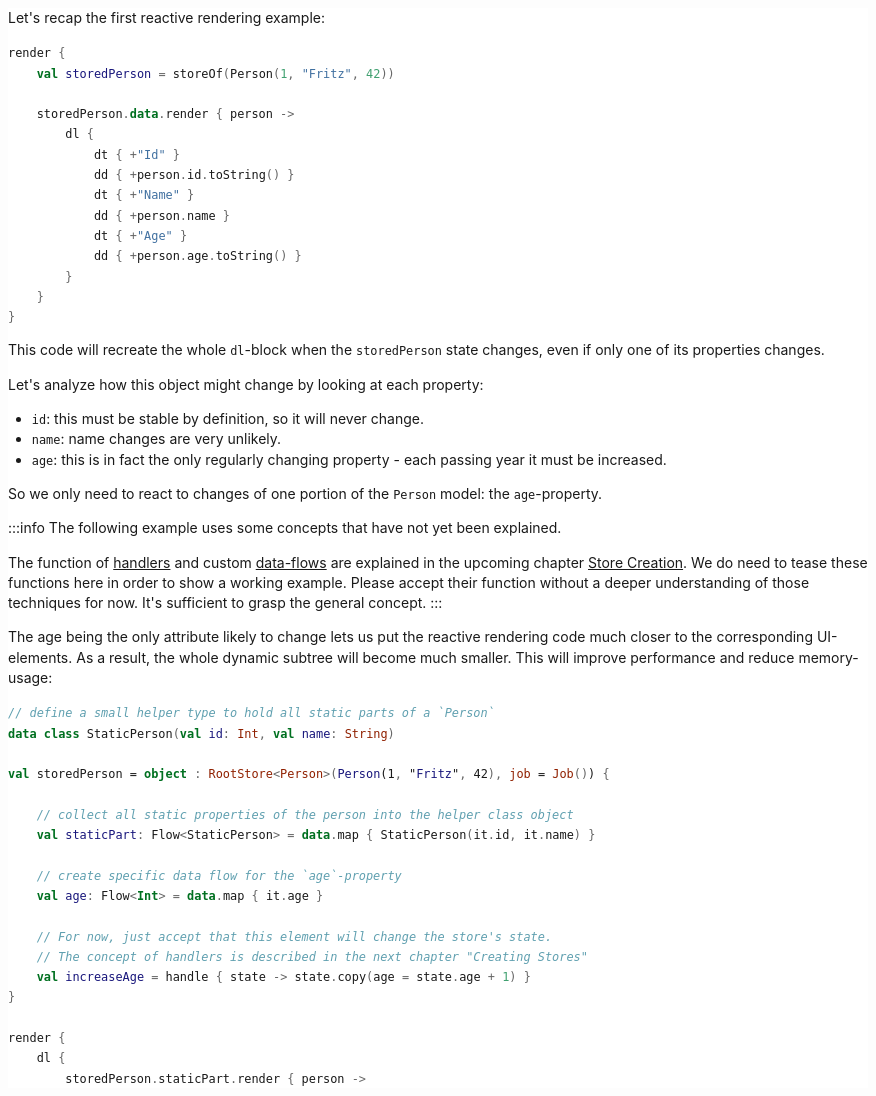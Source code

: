 Let's recap the first reactive rendering example:
```kotlin
render {
    val storedPerson = storeOf(Person(1, "Fritz", 42))

    storedPerson.data.render { person ->
        dl {
            dt { +"Id" }
            dd { +person.id.toString() }
            dt { +"Name" }
            dd { +person.name }
            dt { +"Age" }
            dd { +person.age.toString() }
        }
    }
}
```
This code will recreate the whole `dl`-block when the `storedPerson` state changes, even if only one of its properties 
changes.

Let's analyze how this object might change by looking at each property:
- `id`: this must be stable by definition, so it will never change.
- `name`: name changes are very unlikely.
- `age`: this is in fact the only regularly changing property - each passing year it must be increased.

So we only need to react to changes of one portion of the `Person` model: the `age`-property.

:::info
The following example uses some concepts that have not yet been explained.

The function of [handlers]((/docs/createstores/#custom-handler-in-depth)) and custom
[data-flows](/docs/createstores/#custom-data-flow-property) are explained in the upcoming chapter
[Store Creation](/docs/createstores). We do need to tease these functions here in order to show a working example.
Please accept their function without a deeper understanding of those techniques for now. It's sufficient to
grasp the general concept.
:::

The age being the only attribute likely to change lets us put the reactive rendering code much closer to the 
corresponding UI-elements. As a result, the whole dynamic subtree will become much smaller. This will improve 
performance and reduce memory-usage:
```kotlin
// define a small helper type to hold all static parts of a `Person`
data class StaticPerson(val id: Int, val name: String)

val storedPerson = object : RootStore<Person>(Person(1, "Fritz", 42), job = Job()) {

    // collect all static properties of the person into the helper class object
    val staticPart: Flow<StaticPerson> = data.map { StaticPerson(it.id, it.name) }

    // create specific data flow for the `age`-property
    val age: Flow<Int> = data.map { it.age }

    // For now, just accept that this element will change the store's state.
    // The concept of handlers is described in the next chapter "Creating Stores"
    val increaseAge = handle { state -> state.copy(age = state.age + 1) }
}

render {
    dl {
        storedPerson.staticPart.render { person ->
```